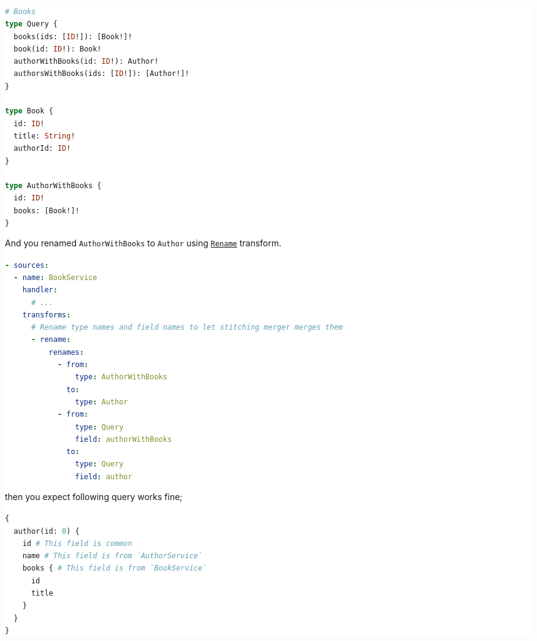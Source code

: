 ```graphql
# Books
type Query {
  books(ids: [ID!]): [Book!]!
  book(id: ID!): Book!
  authorWithBooks(id: ID!): Author!
  authorsWithBooks(ids: [ID!]): [Author!]!
}

type Book {
  id: ID!
  title: String!
  authorId: ID!
}

type AuthorWithBooks {
  id: ID!
  books: [Book!]!
}
```

And you renamed `AuthorWithBooks` to `Author` using [`Rename`](rename.md) transform.
```yml
- sources:
  - name: BookService
    handler:
      # ...
    transforms:
      # Rename type names and field names to let stitching merger merges them
      - rename:
          renames:
            - from:
                type: AuthorWithBooks
              to:
                type: Author
            - from:
                type: Query
                field: authorWithBooks
              to:
                type: Query
                field: author
```

 then you expect following query works fine;

```graphql
{
  author(id: 0) {
    id # This field is common
    name # This field is from `AuthorService`
    books { # This field is from `BookService`
      id
      title
    }
  }
}
```
